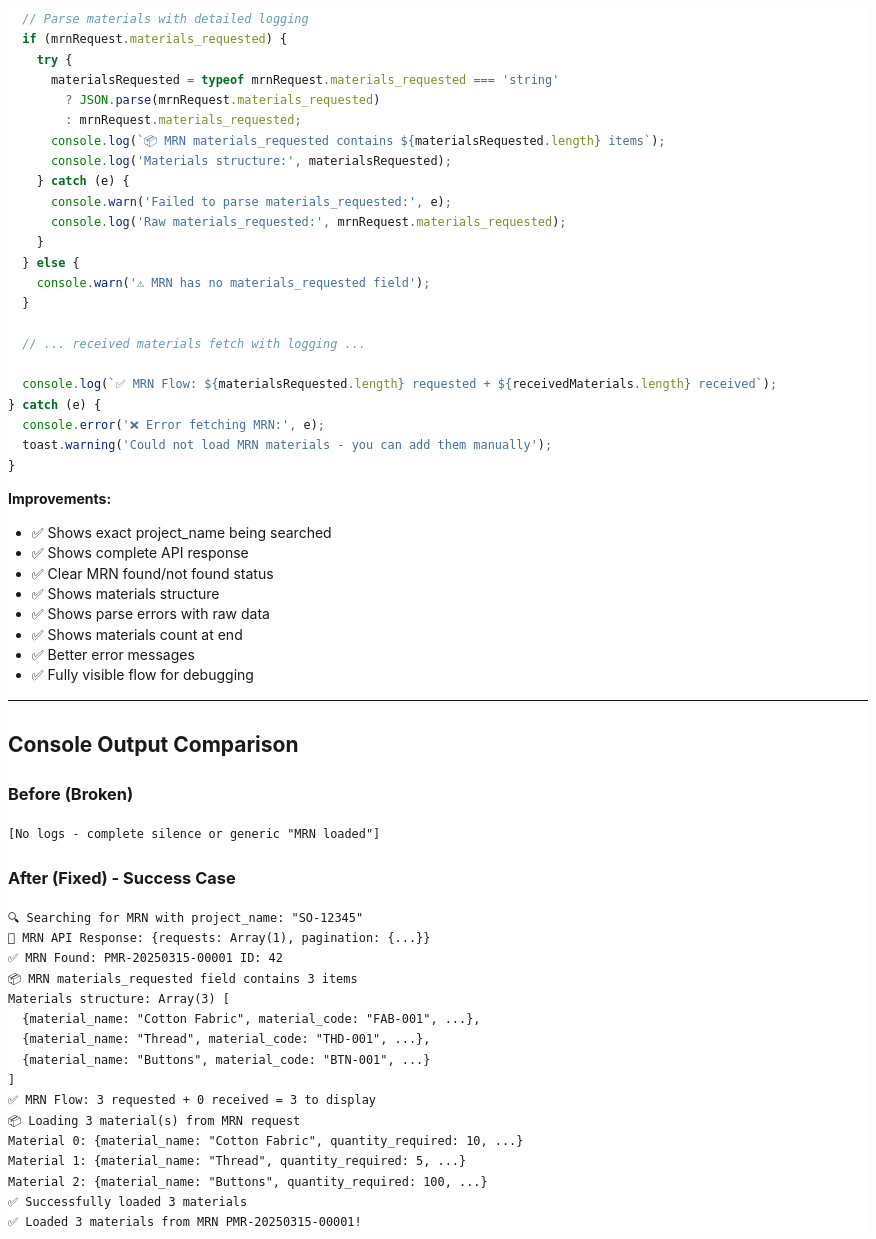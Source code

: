 ```javascript
  // Parse materials with detailed logging
  if (mrnRequest.materials_requested) {
    try {
      materialsRequested = typeof mrnRequest.materials_requested === 'string'
        ? JSON.parse(mrnRequest.materials_requested)
        : mrnRequest.materials_requested;
      console.log(`📦 MRN materials_requested contains ${materialsRequested.length} items`);
      console.log('Materials structure:', materialsRequested);
    } catch (e) {
      console.warn('Failed to parse materials_requested:', e);
      console.log('Raw materials_requested:', mrnRequest.materials_requested);
    }
  } else {
    console.warn('⚠️ MRN has no materials_requested field');
  }
  
  // ... received materials fetch with logging ...
  
  console.log(`✅ MRN Flow: ${materialsRequested.length} requested + ${receivedMaterials.length} received`);
} catch (e) {
  console.error('❌ Error fetching MRN:', e);
  toast.warning('Could not load MRN materials - you can add them manually');
}
```

**Improvements:**
- ✅ Shows exact project_name being searched
- ✅ Shows complete API response
- ✅ Clear MRN found/not found status
- ✅ Shows materials structure
- ✅ Shows parse errors with raw data
- ✅ Shows materials count at end
- ✅ Better error messages
- ✅ Fully visible flow for debugging

---

## Console Output Comparison

### Before (Broken)
```
[No logs - complete silence or generic "MRN loaded"]
```

### After (Fixed) - Success Case
```
🔍 Searching for MRN with project_name: "SO-12345"
📨 MRN API Response: {requests: Array(1), pagination: {...}}
✅ MRN Found: PMR-20250315-00001 ID: 42
📦 MRN materials_requested field contains 3 items
Materials structure: Array(3) [
  {material_name: "Cotton Fabric", material_code: "FAB-001", ...},
  {material_name: "Thread", material_code: "THD-001", ...},
  {material_name: "Buttons", material_code: "BTN-001", ...}
]
✅ MRN Flow: 3 requested + 0 received = 3 to display
📦 Loading 3 material(s) from MRN request
Material 0: {material_name: "Cotton Fabric", quantity_required: 10, ...}
Material 1: {material_name: "Thread", quantity_required: 5, ...}
Material 2: {material_name: "Buttons", quantity_required: 100, ...}
✅ Successfully loaded 3 materials
✅ Loaded 3 materials from MRN PMR-20250315-00001!
```